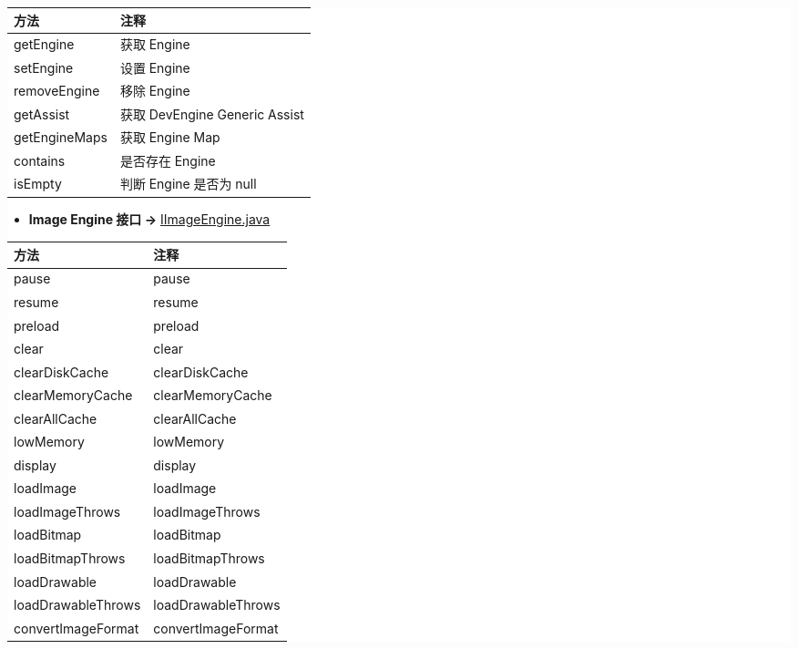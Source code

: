 | 方法 | 注释 |
| :- | :- |
| getEngine | 获取 Engine |
| setEngine | 设置 Engine |
| removeEngine | 移除 Engine |
| getAssist | 获取 DevEngine Generic Assist |
| getEngineMaps | 获取 Engine Map |
| contains | 是否存在 Engine |
| isEmpty | 判断 Engine 是否为 null |


* **Image Engine 接口 ->** [IImageEngine.java](https://github.com/afkT/DevUtils/blob/master/lib/DevAssist/src/main/java/dev/engine/image/IImageEngine.java)

| 方法 | 注释 |
| :- | :- |
| pause | pause |
| resume | resume |
| preload | preload |
| clear | clear |
| clearDiskCache | clearDiskCache |
| clearMemoryCache | clearMemoryCache |
| clearAllCache | clearAllCache |
| lowMemory | lowMemory |
| display | display |
| loadImage | loadImage |
| loadImageThrows | loadImageThrows |
| loadBitmap | loadBitmap |
| loadBitmapThrows | loadBitmapThrows |
| loadDrawable | loadDrawable |
| loadDrawableThrows | loadDrawableThrows |
| convertImageFormat | convertImageFormat |

